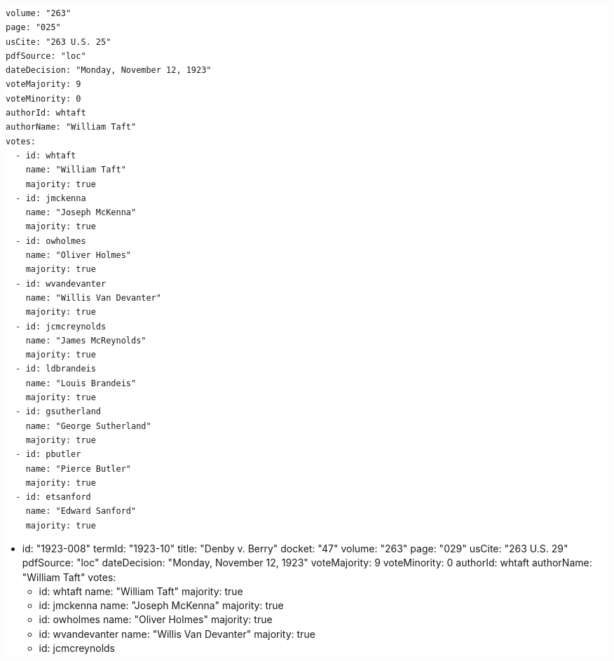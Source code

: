     volume: "263"
    page: "025"
    usCite: "263 U.S. 25"
    pdfSource: "loc"
    dateDecision: "Monday, November 12, 1923"
    voteMajority: 9
    voteMinority: 0
    authorId: whtaft
    authorName: "William Taft"
    votes:
      - id: whtaft
        name: "William Taft"
        majority: true
      - id: jmckenna
        name: "Joseph McKenna"
        majority: true
      - id: owholmes
        name: "Oliver Holmes"
        majority: true
      - id: wvandevanter
        name: "Willis Van Devanter"
        majority: true
      - id: jcmcreynolds
        name: "James McReynolds"
        majority: true
      - id: ldbrandeis
        name: "Louis Brandeis"
        majority: true
      - id: gsutherland
        name: "George Sutherland"
        majority: true
      - id: pbutler
        name: "Pierce Butler"
        majority: true
      - id: etsanford
        name: "Edward Sanford"
        majority: true
  - id: "1923-008"
    termId: "1923-10"
    title: "Denby v. Berry"
    docket: "47"
    volume: "263"
    page: "029"
    usCite: "263 U.S. 29"
    pdfSource: "loc"
    dateDecision: "Monday, November 12, 1923"
    voteMajority: 9
    voteMinority: 0
    authorId: whtaft
    authorName: "William Taft"
    votes:
      - id: whtaft
        name: "William Taft"
        majority: true
      - id: jmckenna
        name: "Joseph McKenna"
        majority: true
      - id: owholmes
        name: "Oliver Holmes"
        majority: true
      - id: wvandevanter
        name: "Willis Van Devanter"
        majority: true
      - id: jcmcreynolds